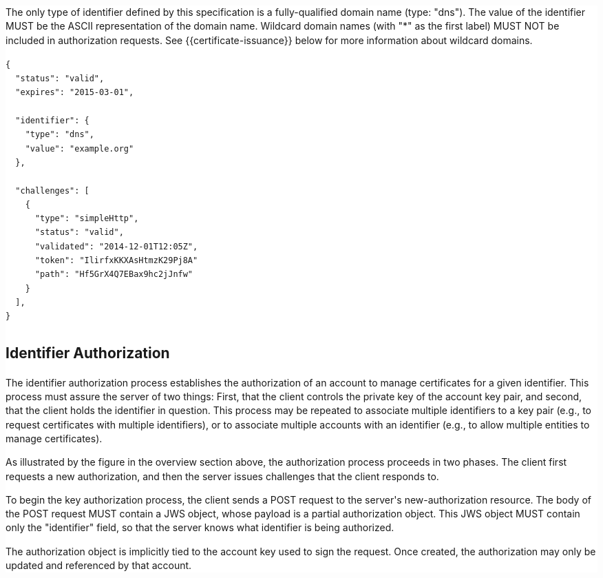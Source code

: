 The only type of identifier defined by this specification is a fully-qualified
domain name (type: "dns").  The value of the identifier MUST be the ASCII
representation of the domain name.  Wildcard domain names (with "*" as the first
label) MUST NOT be included in authorization requests.  See
{{certificate-issuance}} below for more information about wildcard domains.

~~~~~~~~~~
{
  "status": "valid",
  "expires": "2015-03-01",

  "identifier": {
    "type": "dns",
    "value": "example.org"
  },

  "challenges": [
    {
      "type": "simpleHttp",
      "status": "valid",
      "validated": "2014-12-01T12:05Z",
      "token": "IlirfxKKXAsHtmzK29Pj8A"
      "path": "Hf5GrX4Q7EBax9hc2jJnfw"
    }
  ],
}
~~~~~~~~~~


## Identifier Authorization

The identifier authorization process establishes the authorization of an account
to manage certificates for a given identifier.  This process must assure the
server of two things: First, that the client controls the private key of the
account key pair, and second, that the client holds the identifier in question.
This process may be repeated to associate multiple identifiers to a key pair
(e.g., to request certificates with multiple identifiers), or to associate
multiple accounts with an identifier (e.g., to allow multiple entities to
manage certificates).

As illustrated by the figure in the overview section above, the authorization
process proceeds in two phases.  The client first requests a new authorization,
and then the server issues challenges that the client responds to.

To begin the key authorization process, the client sends a POST request to the
server's new-authorization resource.  The body of the POST request MUST contain
a JWS object, whose payload is a partial authorization object.  This JWS object
MUST contain only the "identifier" field, so that the server knows what
identifier is being authorized.

The authorization object is implicitly tied to the account key used to sign the
request. Once created, the authorization may only be updated and referenced by
that account.

